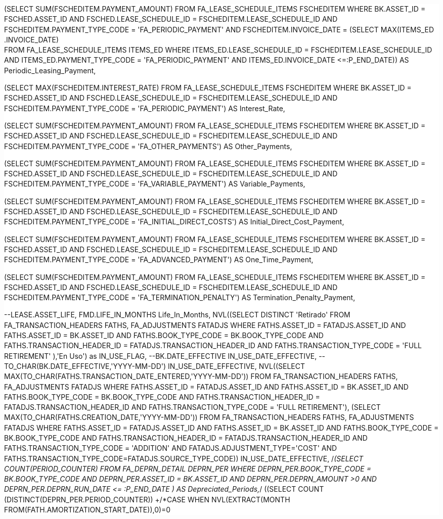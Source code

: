 (SELECT SUM(FSCHEDITEM.PAYMENT_AMOUNT) FROM   FA_LEASE_SCHEDULE_ITEMS FSCHEDITEM WHERE  BK.ASSET_ID = FSCHED.ASSET_ID AND FSCHED.LEASE_SCHEDULE_ID = FSCHEDITEM.LEASE_SCHEDULE_ID
AND FSCHEDITEM.PAYMENT_TYPE_CODE = 'FA_PERIODIC_PAYMENT'
AND FSCHEDITEM.INVOICE_DATE = (SELECT MAX(ITEMS_ED .INVOICE_DATE)  
     FROM FA_LEASE_SCHEDULE_ITEMS ITEMS_ED 
    WHERE ITEMS_ED.LEASE_SCHEDULE_ID = FSCHEDITEM.LEASE_SCHEDULE_ID
      AND ITEMS_ED.PAYMENT_TYPE_CODE = 'FA_PERIODIC_PAYMENT'
      AND ITEMS_ED.INVOICE_DATE <=:P_END_DATE)) AS Periodic_Leasing_Payment,

(SELECT MAX(FSCHEDITEM.INTEREST_RATE) FROM     FA_LEASE_SCHEDULE_ITEMS FSCHEDITEM WHERE  BK.ASSET_ID = FSCHED.ASSET_ID AND FSCHED.LEASE_SCHEDULE_ID = FSCHEDITEM.LEASE_SCHEDULE_ID
AND FSCHEDITEM.PAYMENT_TYPE_CODE = 'FA_PERIODIC_PAYMENT') AS Interest_Rate,

(SELECT SUM(FSCHEDITEM.PAYMENT_AMOUNT) FROM     FA_LEASE_SCHEDULE_ITEMS FSCHEDITEM WHERE  BK.ASSET_ID = FSCHED.ASSET_ID AND FSCHED.LEASE_SCHEDULE_ID = FSCHEDITEM.LEASE_SCHEDULE_ID
AND FSCHEDITEM.PAYMENT_TYPE_CODE = 'FA_OTHER_PAYMENTS') AS Other_Payments,

(SELECT SUM(FSCHEDITEM.PAYMENT_AMOUNT) FROM   FA_LEASE_SCHEDULE_ITEMS FSCHEDITEM WHERE  BK.ASSET_ID = FSCHED.ASSET_ID AND FSCHED.LEASE_SCHEDULE_ID = FSCHEDITEM.LEASE_SCHEDULE_ID
AND FSCHEDITEM.PAYMENT_TYPE_CODE = 'FA_VARIABLE_PAYMENT') AS Variable_Payments,

(SELECT SUM(FSCHEDITEM.PAYMENT_AMOUNT) FROM     FA_LEASE_SCHEDULE_ITEMS FSCHEDITEM WHERE  BK.ASSET_ID = FSCHED.ASSET_ID AND FSCHED.LEASE_SCHEDULE_ID = FSCHEDITEM.LEASE_SCHEDULE_ID
AND FSCHEDITEM.PAYMENT_TYPE_CODE = 'FA_INITIAL_DIRECT_COSTS') AS Initial_Direct_Cost_Payment,

(SELECT SUM(FSCHEDITEM.PAYMENT_AMOUNT) FROM     FA_LEASE_SCHEDULE_ITEMS FSCHEDITEM WHERE  BK.ASSET_ID = FSCHED.ASSET_ID AND FSCHED.LEASE_SCHEDULE_ID = FSCHEDITEM.LEASE_SCHEDULE_ID
AND FSCHEDITEM.PAYMENT_TYPE_CODE = 'FA_ADVANCED_PAYMENT') AS One_Time_Payment,

(SELECT SUM(FSCHEDITEM.PAYMENT_AMOUNT) FROM     FA_LEASE_SCHEDULE_ITEMS FSCHEDITEM WHERE  BK.ASSET_ID = FSCHED.ASSET_ID AND FSCHED.LEASE_SCHEDULE_ID = FSCHEDITEM.LEASE_SCHEDULE_ID
AND FSCHEDITEM.PAYMENT_TYPE_CODE = 'FA_TERMINATION_PENALTY') AS Termination_Penalty_Payment,

--LEASE.ASSET_LIFE,
FMD.LIFE_IN_MONTHS Life_In_Months,
NVL((SELECT  DISTINCT 'Retirado' FROM FA_TRANSACTION_HEADERS FATHS, FA_ADJUSTMENTS FATADJS 
WHERE  FATHS.ASSET_ID = FATADJS.ASSET_ID 
AND FATHS.ASSET_ID = BK.ASSET_ID
AND FATHS.BOOK_TYPE_CODE = BK.BOOK_TYPE_CODE
AND FATHS.TRANSACTION_HEADER_ID =  FATADJS.TRANSACTION_HEADER_ID
AND FATHS.TRANSACTION_TYPE_CODE = 'FULL RETIREMENT'
),'En Uso') as IN_USE_FLAG,
--BK.DATE_EFFECTIVE IN_USE_DATE_EFFECTIVE,
--TO_CHAR(BK.DATE_EFFECTIVE,'YYYY-MM-DD') IN_USE_DATE_EFFECTIVE,
NVL((SELECT  MAX(TO_CHAR(FATHS.TRANSACTION_DATE_ENTERED,'YYYY-MM-DD')) FROM FA_TRANSACTION_HEADERS FATHS, FA_ADJUSTMENTS FATADJS 
WHERE  FATHS.ASSET_ID = FATADJS.ASSET_ID 
AND FATHS.ASSET_ID = BK.ASSET_ID
AND FATHS.BOOK_TYPE_CODE = BK.BOOK_TYPE_CODE
AND FATHS.TRANSACTION_HEADER_ID =  FATADJS.TRANSACTION_HEADER_ID
AND FATHS.TRANSACTION_TYPE_CODE = 'FULL RETIREMENT'),
(SELECT  MAX(TO_CHAR(FATHS.CREATION_DATE,'YYYY-MM-DD')) FROM FA_TRANSACTION_HEADERS FATHS, FA_ADJUSTMENTS FATADJS 
WHERE  FATHS.ASSET_ID = FATADJS.ASSET_ID 
AND FATHS.ASSET_ID = BK.ASSET_ID
AND FATHS.BOOK_TYPE_CODE = BK.BOOK_TYPE_CODE
AND FATHS.TRANSACTION_HEADER_ID =  FATADJS.TRANSACTION_HEADER_ID
AND FATHS.TRANSACTION_TYPE_CODE = 'ADDITION'
AND FATADJS.ADJUSTMENT_TYPE='COST'
AND FATHS.TRANSACTION_TYPE_CODE=FATADJS.SOURCE_TYPE_CODE)) IN_USE_DATE_EFFECTIVE,
/*(SELECT COUNT(PERIOD_COUNTER) FROM FA_DEPRN_DETAIL DEPRN_PER WHERE DEPRN_PER.BOOK_TYPE_CODE = BK.BOOK_TYPE_CODE AND DEPRN_PER.ASSET_ID = BK.ASSET_ID 
AND DEPRN_PER.DEPRN_AMOUNT >0
AND DEPRN_PER.DEPRN_RUN_DATE <= :P_END_DATE ) AS Depreciated_Periods,*/
((SELECT COUNT (DISTINCT(DEPRN_PER.PERIOD_COUNTER)) +/*CASE WHEN NVL(EXTRACT(MONTH FROM(FATH.AMORTIZATION_START_DATE)),0)=0